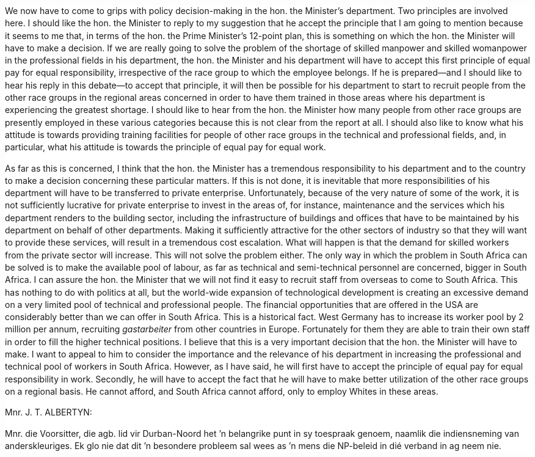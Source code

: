 <p>We now have to come to grips with policy decision-making in the hon. the Minister&#x2019;s department. Two principles are involved here. I should like the hon. the Minister to reply to my suggestion that he accept the principle that I am going to mention because it seems to me that, in terms of the hon. the Prime Minister&#x2019;s 12-point plan, this is something on which the hon. the Minister will have to make a decision. If we are really going to solve the problem of the shortage of skilled manpower and skilled womanpower in the professional fields in his department, the hon. the Minister and his department will have to accept this first principle of equal pay for equal responsibility, irrespective of the race group to which the employee belongs. If he is prepared&#x2014;and I should like to hear his reply in this debate&#x2014;to accept that principle, it will then be possible for his department to start to recruit people from the other race groups in the regional areas concerned in order to have them trained in those areas where his department is experiencing the greatest shortage. I should like to hear from the hon. the Minister how many people from other race groups are presently employed in these various categories because this is not clear from the report at all. I should also like to know what his attitude is towards providing training facilities for people of other race groups in the technical and professional fields, and, in particular, what his attitude is towards the principle of equal pay for equal work.</p>

<p>As far as this is concerned, I think that the hon. the Minister has a tremendous responsibility to his department and to the country to make a decision concerning these particular matters. If this is not done, it is inevitable that more responsibilities of his department will have to be transferred to private enterprise. Unfortunately, because of the very nature of some of the work, it is not sufficiently lucrative for private enterprise to invest in the areas of, for instance, maintenance and the services which his department renders to the building sector, including the infrastructure of buildings and offices that have to be maintained by his department on behalf of other departments. Making it sufficiently attractive for the other sectors of industry so that they will want to provide these services, will result in a tremendous cost escalation. What will happen is that the demand for skilled workers from the private sector will increase. This will not solve the problem either. The only way in which the problem in South Africa can be solved is to make the available pool of labour, as far as technical and semi-technical personnel are concerned, bigger in South Africa. I can assure the hon. the Minister that we will not find it easy to recruit staff from overseas to come to South Africa. This has nothing to do with politics at all, but the world-wide expansion of technological development is creating an excessive demand on a very limited pool of technical and professional people. The financial opportunities that are offered in the USA are considerably better than we can offer in South Africa. This is a historical fact. West Germany has to increase its worker pool by 2 million per annum, recruiting <i>gastarbeiter </i>from other countries in Europe. Fortunately for them they are able to train their own staff in order to fill the higher technical positions. I believe that this is a very important decision that the hon. the Minister will have to make. I want to appeal to him to consider the importance and the relevance of his department in increasing the professional and technical pool of workers in South <span class="col_11-12" refersTo="page_0009"/>Africa. However, as I have said, he will first have to accept the principle of equal pay for equal responsibility in work. Secondly, he will have to accept the fact that he will have to make better utilization of the other race groups on a regional basis. He cannot afford, and South Africa cannot afford, only to employ Whites in these areas.</p>

</speech>

<speech by="#albertyn">

<from>Mnr. <person refersTo="hansard_za">J. T. ALBERTYN</person>:</from>

<p>Mnr. die Voorsitter, die agb. lid vir Durban-Noord het &#x2019;n belangrike punt in sy toespraak genoem, naamlik die indiensneming van anderskleuriges. Ek glo nie dat dit &#x2019;n besondere probleem sal wees as &#x2019;n mens die NP-beleid in di&#x00E9; verband in ag neem nie.</p>
